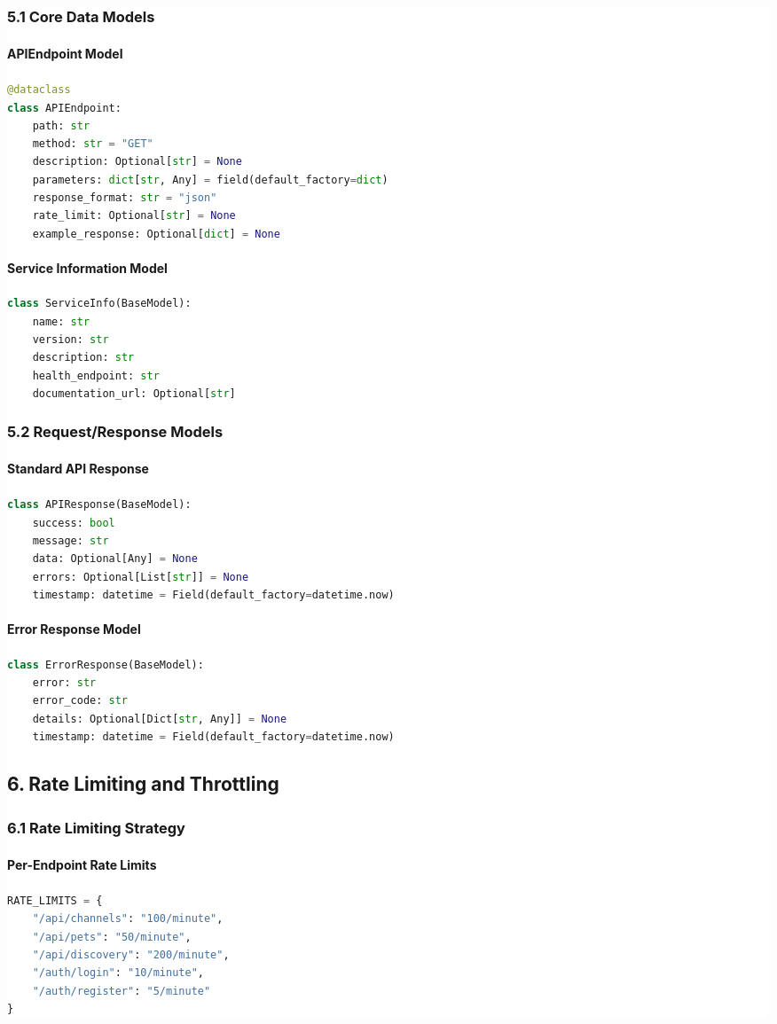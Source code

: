 ### 5.1 Core Data Models

#### APIEndpoint Model
```python
@dataclass
class APIEndpoint:
    path: str
    method: str = "GET"
    description: Optional[str] = None
    parameters: dict[str, Any] = field(default_factory=dict)
    response_format: str = "json"
    rate_limit: Optional[str] = None
    example_response: Optional[dict] = None
```

#### Service Information Model
```python
class ServiceInfo(BaseModel):
    name: str
    version: str
    description: str
    health_endpoint: str
    documentation_url: Optional[str]
```

### 5.2 Request/Response Models

#### Standard API Response
```python
class APIResponse(BaseModel):
    success: bool
    message: str
    data: Optional[Any] = None
    errors: Optional[List[str]] = None
    timestamp: datetime = Field(default_factory=datetime.now)
```

#### Error Response Model
```python
class ErrorResponse(BaseModel):
    error: str
    error_code: str
    details: Optional[Dict[str, Any]] = None
    timestamp: datetime = Field(default_factory=datetime.now)
```

## 6. Rate Limiting and Throttling

### 6.1 Rate Limiting Strategy

#### Per-Endpoint Rate Limits
```python
RATE_LIMITS = {
    "/api/channels": "100/minute",
    "/api/pets": "50/minute",
    "/api/discovery": "200/minute",
    "/auth/login": "10/minute",
    "/auth/register": "5/minute"
}
```
